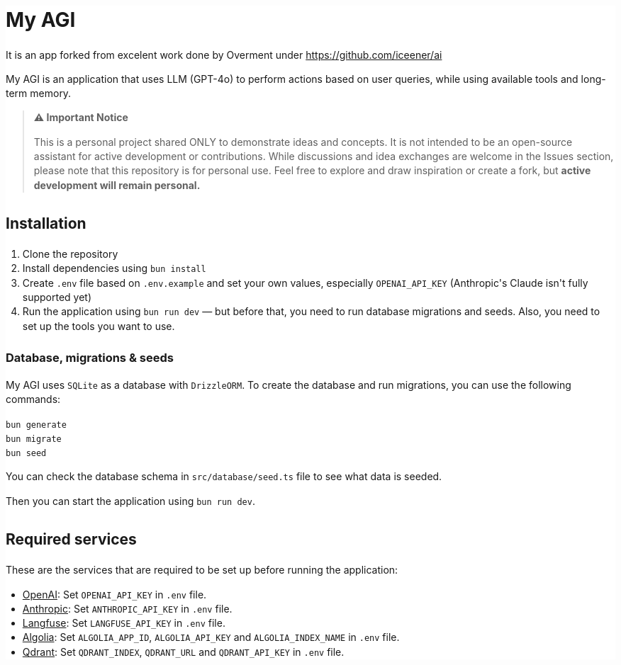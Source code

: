 # My AGI

It is an app forked from excelent work done by Overment under https://github.com/iceener/ai

My AGI is an application that uses LLM (GPT-4o) to perform actions based on user queries, while using available tools and long-term memory.

> **⚠️ Important Notice**
>
> This is a personal project shared ONLY to demonstrate ideas and concepts. It is not intended to be an open-source assistant for active development or contributions. While discussions and idea exchanges are welcome in the Issues section, please note that this repository is for personal use. Feel free to explore and draw inspiration or create a fork, but **active development will remain personal.**
>
> 

## Installation

1. Clone the repository
2. Install dependencies using `bun install`
3. Create `.env` file based on `.env.example` and set your own values, especially `OPENAI_API_KEY` (Anthropic's Claude isn't fully supported yet)
4. Run the application using `bun run dev` — but before that, you need to run database migrations and seeds. Also, you need to set up the tools you want to use.

### Database, migrations & seeds

My AGI uses `SQLite` as a database with `DrizzleORM`. To create the database and run migrations, you can use the following commands:

```bash
bun generate
bun migrate
bun seed
```

You can check the database schema in `src/database/seed.ts` file to see what data is seeded.

Then you can start the application using `bun run dev`. 

## Required services

These are the services that are required to be set up before running the application:

- [OpenAI](https://platform.openai.com/api-keys): Set `OPENAI_API_KEY` in `.env` file.
- [Anthropic](https://console.anthropic.com/keys): Set `ANTHROPIC_API_KEY` in `.env` file.
- [Langfuse](https://cloud.langfuse.com): Set `LANGFUSE_API_KEY` in `.env` file.
- [Algolia](https://www.algolia.com/): Set `ALGOLIA_APP_ID`, `ALGOLIA_API_KEY` and `ALGOLIA_INDEX_NAME` in `.env` file.
- [Qdrant](https://qdrant.tech/): Set `QDRANT_INDEX`, `QDRANT_URL` and `QDRANT_API_KEY` in `.env` file.
